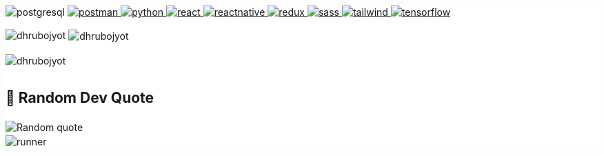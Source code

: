 <img src="https://raw.githubusercontent.com/devicons/devicon/master/icons/postgresql/postgresql-original-wordmark.svg" alt="postgresql" width="40" height="40"/> </a> <a href="https://postman.com" target="_blank" rel="noreferrer"> <img src="https://www.vectorlogo.zone/logos/getpostman/getpostman-icon.svg" alt="postman" width="40" height="40"/> </a> <a href="https://www.python.org" target="_blank" rel="noreferrer"> <img src="https://raw.githubusercontent.com/devicons/devicon/master/icons/python/python-original.svg" alt="python" width="40" height="40"/> </a> <a href="https://reactjs.org/" target="_blank" rel="noreferrer"> <img src="https://raw.githubusercontent.com/devicons/devicon/master/icons/react/react-original-wordmark.svg" alt="react" width="40" height="40"/> </a> <a href="https://reactnative.dev/" target="_blank" rel="noreferrer"> <img src="https://reactnative.dev/img/header_logo.svg" alt="reactnative" width="40" height="40"/> </a> <a href="https://redux.js.org" target="_blank" rel="noreferrer"> <img src="https://raw.githubusercontent.com/devicons/devicon/master/icons/redux/redux-original.svg" alt="redux" width="40" height="40"/> </a> <a href="https://sass-lang.com" target="_blank" rel="noreferrer"> <img src="https://raw.githubusercontent.com/devicons/devicon/master/icons/sass/sass-original.svg" alt="sass" width="40" height="40"/> </a> <a href="https://tailwindcss.com/" target="_blank" rel="noreferrer"> <img src="https://www.vectorlogo.zone/logos/tailwindcss/tailwindcss-icon.svg" alt="tailwind" width="40" height="40"/> </a> <a href="https://www.tensorflow.org" target="_blank" rel="noreferrer"> <img src="https://www.vectorlogo.zone/logos/tensorflow/tensorflow-icon.svg" alt="tensorflow" width="40" height="40"/> </a> </p>

<p><img align="left" src="https://github-readme-streak-stats.herokuapp.com/?user=dhrubojyot&theme=chartreuse-dark&hide_border=false" alt="dhrubojyot" /></p>

<p>&nbsp;<img align="center" src="https://github-readme-stats.vercel.app/api?username=dhrubojyot&theme=chartreuse-dark&show_icons=true&hide_border=false&count_private=true" alt="dhrubojyot" /></p>

<p><img align="center" src="https://github-readme-stats.vercel.app/api/top-langs/?username=dhrubojyot&theme=chartreuse-dark&show_icons=true&hide_border=false&layout=compact"" alt="dhrubojyot" /></p>
<h2 align="left">🔸 Random Dev Quote</h2>
<div align="left"> <img src="https://quotes-github-readme.vercel.app/api?type=horizontal&theme=radical" alt="Random quote"/> </div>
<img align="center" alt="runner" width="100%" src="https://raw.githubusercontent.com/Sutil/Sutil/2b2fad3bf54522bb30c8c170591fc68ff51b69e6/github-contribution-grid-snake2.svg">
